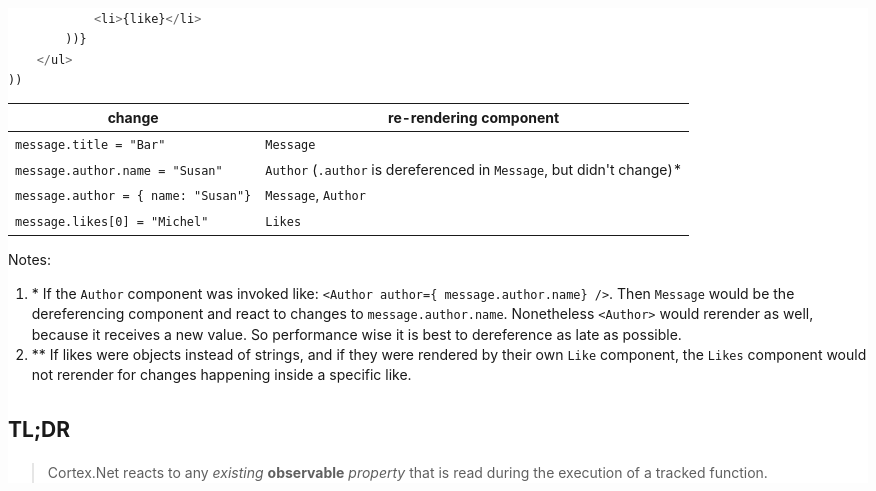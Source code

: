 ```javascript
            <li>{like}</li>
        ))}
    </ul>
))
```

| change                              | re-rendering component                                                 |
| ----------------------------------- | ---------------------------------------------------------------------- |
| `message.title = "Bar"`             | `Message`                                                              |
| `message.author.name = "Susan"`     | `Author` (`.author` is dereferenced in `Message`, but didn't change)\* |
| `message.author = { name: "Susan"}` | `Message`, `Author`                                                    |
| `message.likes[0] = "Michel"`       | `Likes`                                                                |

Notes:

1. \* If the `Author` component was invoked like: `<Author author={ message.author.name} />`. Then `Message` would be
the dereferencing component and react to changes to `message.author.name`. Nonetheless `<Author>` would rerender as well,
because it receives a new value. So performance wise it is best to dereference as late as possible.
2. \*\* If likes were objects instead of strings, and if they were rendered by their own `Like` component, the `Likes`
component would not rerender for changes happening inside a specific like.

## TL;DR

> Cortex.Net reacts to any _existing_ **observable** _property_ that is read during the execution of a tracked function.
